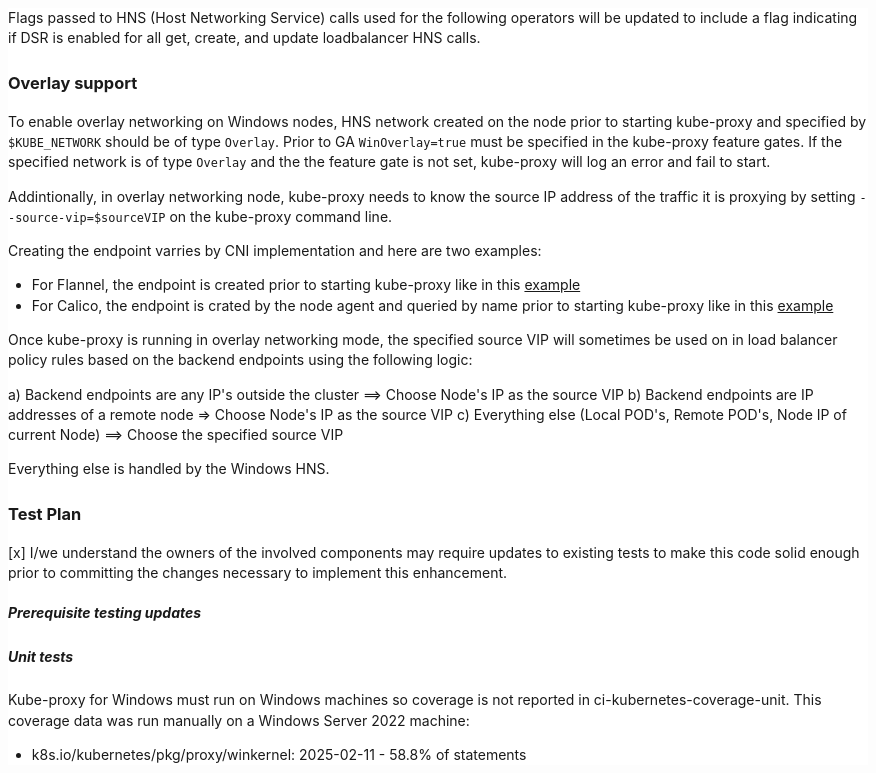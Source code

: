 Flags passed to HNS (Host Networking Service) calls used for the following operators will be updated to include a flag indicating if DSR is enabled for all get, create, and update loadbalancer HNS calls.


### Overlay support

To enable overlay networking on Windows nodes, HNS network created on the node prior to starting kube-proxy and specified by `$KUBE_NETWORK` should be of type `Overlay`.
Prior to GA `WinOverlay=true` must be specified in the kube-proxy feature gates.
If the specified network is of type `Overlay` and the the feature gate is not set, kube-proxy will log an error and fail to start.

Addintionally, in overlay networking node, kube-proxy needs to know the source IP address of the traffic it is proxying by setting `--source-vip=$sourceVIP` on the kube-proxy command line.

Creating the endpoint varries by CNI implementation and here are two examples:

- For Flannel, the endpoint is created prior to starting kube-proxy like in this [example](https://github.com/kubernetes-sigs/sig-windows-tools/blob/3018559a4f396972a6c89b588f6b5fab030b72f6/hostprocess/flannel/kube-proxy/start.ps1#L6-L46)
- For Calico, the endpoint is crated by the node agent and queried by name prior to starting kube-proxy like in this [example](https://github.com/kubernetes-sigs/sig-windows-tools/blob/3018559a4f396972a6c89b588f6b5fab030b72f6/hostprocess/calico/kube-proxy/start.ps1#L76C1-L90C2)

Once kube-proxy is running in overlay networking mode, the specified source VIP will sometimes be used on in load balancer policy rules based on the backend endpoints using the following logic:

a) Backend endpoints are any IP's outside the cluster ==> Choose Node's IP as the source VIP
b) Backend endpoints are IP addresses of a remote node => Choose Node's IP as the source VIP
c) Everything else (Local POD's, Remote POD's, Node IP of current Node) ==> Choose the specified source VIP

Everything else is handled by the Windows HNS.

### Test Plan



[x] I/we understand the owners of the involved components may require updates to
existing tests to make this code solid enough prior to committing the changes necessary
to implement this enhancement.

##### Prerequisite testing updates



##### Unit tests





Kube-proxy for Windows must run on Windows machines so coverage is not reported in ci-kubernetes-coverage-unit. 
This coverage data was run manually on a Windows Server 2022 machine:

- k8s.io/kubernetes/pkg/proxy/winkernel: 2025-02-11 - 58.8% of statements



[kubernetes.io]: https://kubernetes.io/
[kubernetes/enhancements]: https://git.k8s.io/enhancements
[kubernetes/kubernetes]: https://git.k8s.io/kubernetes
[kubernetes/website]: https://git.k8s.io/website